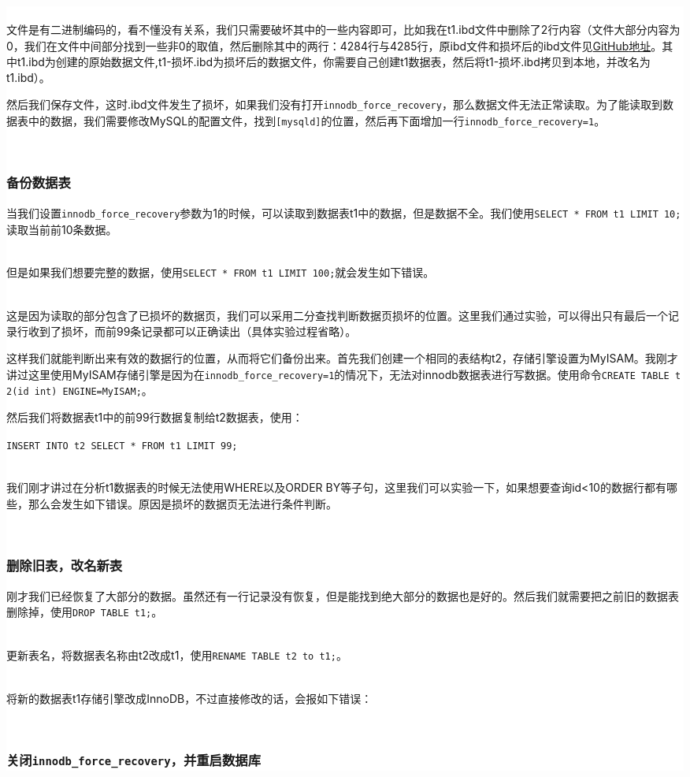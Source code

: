 <img src="https://static001.geekbang.org/resource/image/d3/7c/d34734f6dfbf0e01cf4a40bb549e147c.png" alt=""><br>
文件是有二进制编码的，看不懂没有关系，我们只需要破坏其中的一些内容即可，比如我在t1.ibd文件中删除了2行内容（文件大部分内容为0，我们在文件中间部分找到一些非0的取值，然后删除其中的两行：4284行与4285行，原ibd文件和损坏后的ibd文件见[GitHub](https://github.com/cystanford/innodb_force_recovery)[地址](https://github.com/cystanford/innodb_force_recovery)。其中t1.ibd为创建的原始数据文件,t1-损坏.ibd为损坏后的数据文件，你需要自己创建t1数据表，然后将t1-损坏.ibd拷贝到本地，并改名为t1.ibd）。

然后我们保存文件，这时.ibd文件发生了损坏，如果我们没有打开`innodb_force_recovery`，那么数据文件无法正常读取。为了能读取到数据表中的数据，我们需要修改MySQL的配置文件，找到`[mysqld]`的位置，然后再下面增加一行`innodb_force_recovery=1`。

<img src="https://static001.geekbang.org/resource/image/a3/94/a3a226bbd1b435393039b75618be6e94.png" alt="">

### 备份数据表

当我们设置`innodb_force_recovery`参数为1的时候，可以读取到数据表t1中的数据，但是数据不全。我们使用`SELECT * FROM t1 LIMIT 10;`读取当前前10条数据。

<img src="https://static001.geekbang.org/resource/image/76/0a/761a5495f9769de35f60f112e4d94b0a.png" alt=""><br>
但是如果我们想要完整的数据，使用`SELECT * FROM t1 LIMIT 100;`就会发生如下错误。

<img src="https://static001.geekbang.org/resource/image/62/93/623a6cd6987f5ac11aad432257edcc93.png" alt=""><br>
这是因为读取的部分包含了已损坏的数据页，我们可以采用二分查找判断数据页损坏的位置。这里我们通过实验，可以得出只有最后一个记录行收到了损坏，而前99条记录都可以正确读出（具体实验过程省略）。

这样我们就能判断出来有效的数据行的位置，从而将它们备份出来。首先我们创建一个相同的表结构t2，存储引擎设置为MyISAM。我刚才讲过这里使用MyISAM存储引擎是因为在`innodb_force_recovery=1`的情况下，无法对innodb数据表进行写数据。使用命令`CREATE TABLE t2(id int) ENGINE=MyISAM;`。

然后我们将数据表t1中的前99行数据复制给t2数据表，使用：

```
INSERT INTO t2 SELECT * FROM t1 LIMIT 99;

```

<img src="https://static001.geekbang.org/resource/image/a9/38/a91d4a2d259bba1c2aeb9a5b95619238.png" alt=""><br>
我们刚才讲过在分析t1数据表的时候无法使用WHERE以及ORDER BY等子句，这里我们可以实验一下，如果想要查询id&lt;10的数据行都有哪些，那么会发生如下错误。原因是损坏的数据页无法进行条件判断。

<img src="https://static001.geekbang.org/resource/image/fc/9d/fc00a89e22a301826bbdd7b37d7b7c9d.png" alt="">

### 删除旧表，改名新表

刚才我们已经恢复了大部分的数据。虽然还有一行记录没有恢复，但是能找到绝大部分的数据也是好的。然后我们就需要把之前旧的数据表删除掉，使用`DROP TABLE t1;`。

<img src="https://static001.geekbang.org/resource/image/f3/47/f30d79228572382810fd388ded1ff447.png" alt=""><br>
更新表名，将数据表名称由t2改成t1，使用`RENAME TABLE t2 to t1;`。

<img src="https://static001.geekbang.org/resource/image/23/98/23af300e09c2fd5afafe1cec849d7f98.png" alt=""><br>
将新的数据表t1存储引擎改成InnoDB，不过直接修改的话，会报如下错误：

<img src="https://static001.geekbang.org/resource/image/d1/a6/d102e7ec02a228529b26bd070601b9a6.png" alt="">

### 关闭`innodb_force_recovery`，并重启数据库
